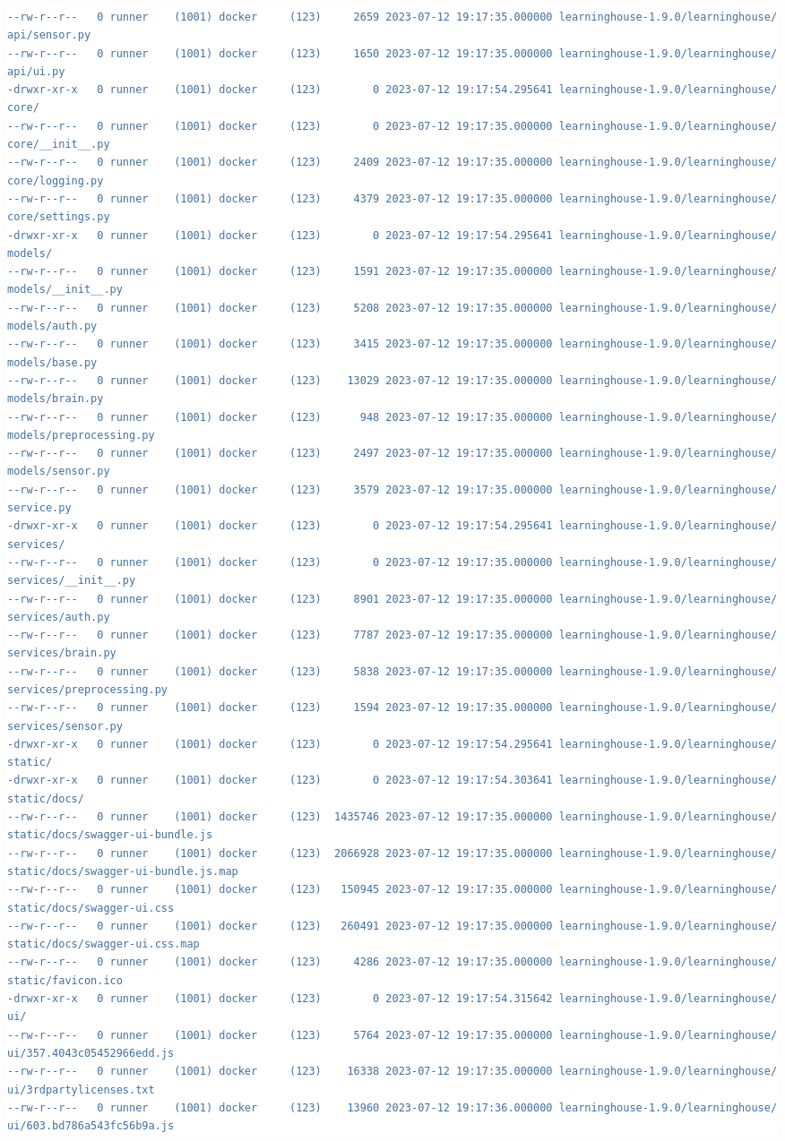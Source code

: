```diff
--rw-r--r--   0 runner    (1001) docker     (123)     2659 2023-07-12 19:17:35.000000 learninghouse-1.9.0/learninghouse/api/sensor.py
--rw-r--r--   0 runner    (1001) docker     (123)     1650 2023-07-12 19:17:35.000000 learninghouse-1.9.0/learninghouse/api/ui.py
-drwxr-xr-x   0 runner    (1001) docker     (123)        0 2023-07-12 19:17:54.295641 learninghouse-1.9.0/learninghouse/core/
--rw-r--r--   0 runner    (1001) docker     (123)        0 2023-07-12 19:17:35.000000 learninghouse-1.9.0/learninghouse/core/__init__.py
--rw-r--r--   0 runner    (1001) docker     (123)     2409 2023-07-12 19:17:35.000000 learninghouse-1.9.0/learninghouse/core/logging.py
--rw-r--r--   0 runner    (1001) docker     (123)     4379 2023-07-12 19:17:35.000000 learninghouse-1.9.0/learninghouse/core/settings.py
-drwxr-xr-x   0 runner    (1001) docker     (123)        0 2023-07-12 19:17:54.295641 learninghouse-1.9.0/learninghouse/models/
--rw-r--r--   0 runner    (1001) docker     (123)     1591 2023-07-12 19:17:35.000000 learninghouse-1.9.0/learninghouse/models/__init__.py
--rw-r--r--   0 runner    (1001) docker     (123)     5208 2023-07-12 19:17:35.000000 learninghouse-1.9.0/learninghouse/models/auth.py
--rw-r--r--   0 runner    (1001) docker     (123)     3415 2023-07-12 19:17:35.000000 learninghouse-1.9.0/learninghouse/models/base.py
--rw-r--r--   0 runner    (1001) docker     (123)    13029 2023-07-12 19:17:35.000000 learninghouse-1.9.0/learninghouse/models/brain.py
--rw-r--r--   0 runner    (1001) docker     (123)      948 2023-07-12 19:17:35.000000 learninghouse-1.9.0/learninghouse/models/preprocessing.py
--rw-r--r--   0 runner    (1001) docker     (123)     2497 2023-07-12 19:17:35.000000 learninghouse-1.9.0/learninghouse/models/sensor.py
--rw-r--r--   0 runner    (1001) docker     (123)     3579 2023-07-12 19:17:35.000000 learninghouse-1.9.0/learninghouse/service.py
-drwxr-xr-x   0 runner    (1001) docker     (123)        0 2023-07-12 19:17:54.295641 learninghouse-1.9.0/learninghouse/services/
--rw-r--r--   0 runner    (1001) docker     (123)        0 2023-07-12 19:17:35.000000 learninghouse-1.9.0/learninghouse/services/__init__.py
--rw-r--r--   0 runner    (1001) docker     (123)     8901 2023-07-12 19:17:35.000000 learninghouse-1.9.0/learninghouse/services/auth.py
--rw-r--r--   0 runner    (1001) docker     (123)     7787 2023-07-12 19:17:35.000000 learninghouse-1.9.0/learninghouse/services/brain.py
--rw-r--r--   0 runner    (1001) docker     (123)     5838 2023-07-12 19:17:35.000000 learninghouse-1.9.0/learninghouse/services/preprocessing.py
--rw-r--r--   0 runner    (1001) docker     (123)     1594 2023-07-12 19:17:35.000000 learninghouse-1.9.0/learninghouse/services/sensor.py
-drwxr-xr-x   0 runner    (1001) docker     (123)        0 2023-07-12 19:17:54.295641 learninghouse-1.9.0/learninghouse/static/
-drwxr-xr-x   0 runner    (1001) docker     (123)        0 2023-07-12 19:17:54.303641 learninghouse-1.9.0/learninghouse/static/docs/
--rw-r--r--   0 runner    (1001) docker     (123)  1435746 2023-07-12 19:17:35.000000 learninghouse-1.9.0/learninghouse/static/docs/swagger-ui-bundle.js
--rw-r--r--   0 runner    (1001) docker     (123)  2066928 2023-07-12 19:17:35.000000 learninghouse-1.9.0/learninghouse/static/docs/swagger-ui-bundle.js.map
--rw-r--r--   0 runner    (1001) docker     (123)   150945 2023-07-12 19:17:35.000000 learninghouse-1.9.0/learninghouse/static/docs/swagger-ui.css
--rw-r--r--   0 runner    (1001) docker     (123)   260491 2023-07-12 19:17:35.000000 learninghouse-1.9.0/learninghouse/static/docs/swagger-ui.css.map
--rw-r--r--   0 runner    (1001) docker     (123)     4286 2023-07-12 19:17:35.000000 learninghouse-1.9.0/learninghouse/static/favicon.ico
-drwxr-xr-x   0 runner    (1001) docker     (123)        0 2023-07-12 19:17:54.315642 learninghouse-1.9.0/learninghouse/ui/
--rw-r--r--   0 runner    (1001) docker     (123)     5764 2023-07-12 19:17:35.000000 learninghouse-1.9.0/learninghouse/ui/357.4043c05452966edd.js
--rw-r--r--   0 runner    (1001) docker     (123)    16338 2023-07-12 19:17:35.000000 learninghouse-1.9.0/learninghouse/ui/3rdpartylicenses.txt
--rw-r--r--   0 runner    (1001) docker     (123)    13960 2023-07-12 19:17:36.000000 learninghouse-1.9.0/learninghouse/ui/603.bd786a543fc56b9a.js
```